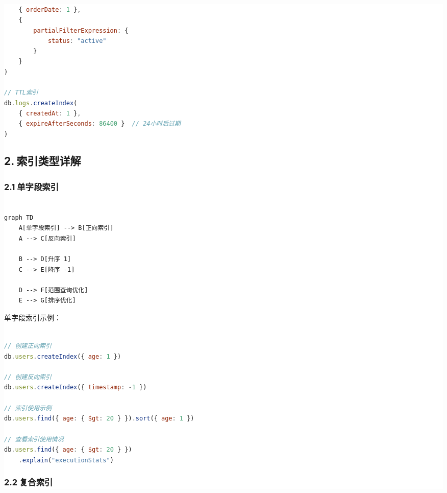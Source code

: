 ```javascript
    { orderDate: 1 },
    {
        partialFilterExpression: {
            status: "active"
        }
    }
)

// TTL索引
db.logs.createIndex(
    { createdAt: 1 },
    { expireAfterSeconds: 86400 }  // 24小时后过期
)
```

## 2. 索引类型详解

### 2.1 单字段索引

```mermaid

graph TD
    A[单字段索引] --> B[正向索引]
    A --> C[反向索引]
    
    B --> D[升序 1]
    C --> E[降序 -1]
    
    D --> F[范围查询优化]
    E --> G[排序优化]
```

单字段索引示例：
```javascript

// 创建正向索引
db.users.createIndex({ age: 1 })

// 创建反向索引
db.users.createIndex({ timestamp: -1 })

// 索引使用示例
db.users.find({ age: { $gt: 20 } }).sort({ age: 1 })

// 查看索引使用情况
db.users.find({ age: { $gt: 20 } })
    .explain("executionStats")
```

### 2.2 复合索引

